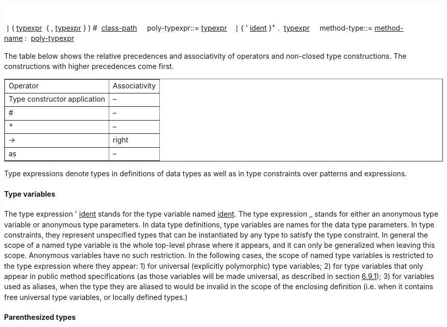 &nbsp;</td></tr>
<tr><td class="c021">&nbsp;</td><td class="c018">∣</td><td class="c020">&nbsp;<span class="c007">(</span>&nbsp;<a class="syntax" href="#typexpr"><span class="c013">typexpr</span></a>&nbsp;&nbsp;{&nbsp;<span class="c007">,</span>&nbsp;<a class="syntax" href="#typexpr"><span class="c013">typexpr</span></a>&nbsp;}&nbsp;<span class="c007">)</span>&nbsp;<span class="c007">#</span>&nbsp;&nbsp;<a class="syntax" href="names.html#class-path"><span class="c013">class-path</span></a>
&nbsp;</td></tr>
<tr><td class="c021">&nbsp;</td></tr>
<tr><td class="c021">
<a class="syntax" id="poly-typexpr"><span class="c013">poly-typexpr</span></a></td><td class="c018">::=</td><td class="c020">
<a class="syntax" href="#typexpr"><span class="c013">typexpr</span></a>
&nbsp;</td></tr>
<tr><td class="c021">&nbsp;</td><td class="c018">∣</td><td class="c020">&nbsp;{&nbsp;<span class="c007">'</span>&nbsp;<a class="syntax" href="lex.html#ident"><span class="c013">ident</span></a>&nbsp;}<sup>+</sup>&nbsp;<span class="c007">.</span>&nbsp;&nbsp;<a class="syntax" href="#typexpr"><span class="c013">typexpr</span></a>
&nbsp;</td></tr>
<tr><td class="c021">&nbsp;</td></tr>
<tr><td class="c021">
<a class="syntax" id="method-type"><span class="c013">method-type</span></a></td><td class="c018">::=</td><td class="c020">
<a class="syntax" href="names.html#method-name"><span class="c013">method-name</span></a>&nbsp;<span class="c007">:</span>&nbsp;&nbsp;<a class="syntax" href="#poly-typexpr"><span class="c013">poly-typexpr</span></a>
</td></tr>
</tbody></table></td></tr>
</tbody></table><p>The table below shows the relative precedences and associativity of
operators and non-closed type constructions. The constructions with
higher precedences come first.
<a id="hevea_manual.kwd8"></a>
</p><div class="center"><table class="c000 cellpadding1" border="1"><tbody><tr><td class="c017"><span class="c016">Operator</span></td><td class="c017"><span class="c016">Associativity</span> </td></tr>
<tr><td class="c019">
Type constructor application</td><td class="c019">– </td></tr>
<tr><td class="c019"><span class="c006">#</span></td><td class="c019">– </td></tr>
<tr><td class="c019"><span class="c006">*</span></td><td class="c019">– </td></tr>
<tr><td class="c019"><span class="c006">-&gt;</span></td><td class="c019">right </td></tr>
<tr><td class="c019"><span class="c006">as</span></td><td class="c019">– </td></tr>
</tbody></table></div><p>Type expressions denote types in definitions of data types as well as
in type constraints over patterns and expressions.</p><h4 class="subsubsection" id="sec92">Type variables</h4>
<p>The type expression <span class="c007">'</span> <a class="syntax" href="lex.html#ident"><span class="c013">ident</span></a> stands for the type variable named
<a class="syntax" href="lex.html#ident"><span class="c013">ident</span></a>. The type expression <span class="c007">_</span> stands for either an anonymous type
variable or anonymous type parameters. In data type definitions, type
variables are names for the data type parameters. In type constraints,
they represent unspecified types that can be instantiated by any type
to satisfy the type constraint. In general the scope of a named type
variable is the whole top-level phrase where it appears, and it can
only be generalized when leaving this scope. Anonymous variables have
no such restriction. In the following cases, the scope of named type
variables is restricted to the type expression where they appear:
1) for universal (explicitly polymorphic) type variables;
2) for type variables that only appear in public method specifications
(as those variables will be made universal, as described in
section&nbsp;<a href="classes.html#sec-methspec">6.9.1</a>);
3) for variables used as aliases, when the type they are aliased to
would be invalid in the scope of the enclosing definition (<span class="c012">i.e.</span>
when it contains free universal type variables, or locally
defined types.)</p><h4 class="subsubsection" id="sec93">Parenthesized types</h4>